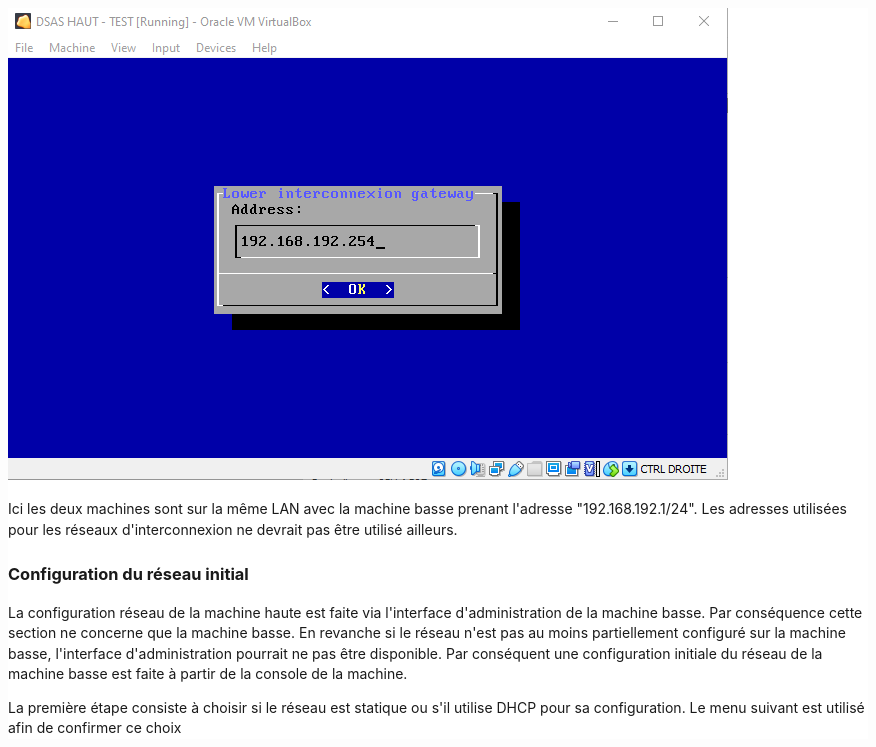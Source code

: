 ![Configuration passerelle d'interconnexion bas](fr/init18.png)

Ici les deux machines sont sur la même LAN avec la machine basse prenant
l'adresse "192.168.192.1/24". Les adresses utilisées pour les réseaux
d'interconnexion ne devrait pas être utilisé ailleurs.

### Configuration du réseau initial

La configuration réseau de la machine haute est faite via l'interface
d'administration de la machine basse. Par conséquence cette section ne
concerne que la machine basse. En revanche si le réseau n'est pas au
moins partiellement configuré sur la machine basse, l'interface
d'administration pourrait ne pas être disponible. Par conséquent une
configuration initiale du réseau de la machine basse est faite à partir
de la console de la machine.

La première étape consiste à choisir si le réseau est statique ou s'il
utilise DHCP pour sa configuration. Le menu suivant est utilisé afin de
confirmer ce choix

